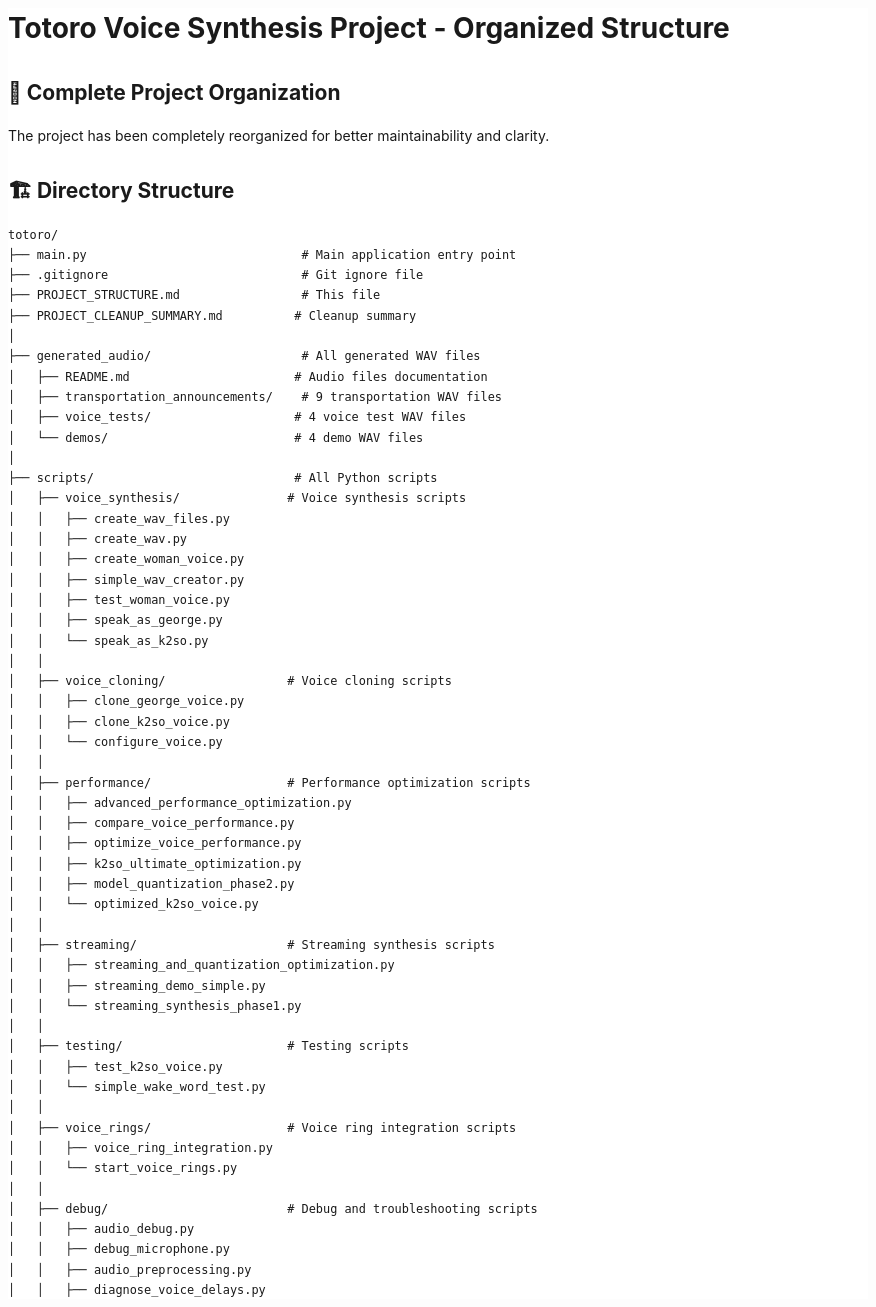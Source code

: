 # Totoro Voice Synthesis Project - Organized Structure

## 📁 **Complete Project Organization**

The project has been completely reorganized for better maintainability and clarity.

## 🏗️ **Directory Structure**

```
totoro/
├── main.py                              # Main application entry point
├── .gitignore                           # Git ignore file
├── PROJECT_STRUCTURE.md                 # This file
├── PROJECT_CLEANUP_SUMMARY.md          # Cleanup summary
│
├── generated_audio/                     # All generated WAV files
│   ├── README.md                       # Audio files documentation
│   ├── transportation_announcements/    # 9 transportation WAV files
│   ├── voice_tests/                    # 4 voice test WAV files
│   └── demos/                          # 4 demo WAV files
│
├── scripts/                            # All Python scripts
│   ├── voice_synthesis/               # Voice synthesis scripts
│   │   ├── create_wav_files.py
│   │   ├── create_wav.py
│   │   ├── create_woman_voice.py
│   │   ├── simple_wav_creator.py
│   │   ├── test_woman_voice.py
│   │   ├── speak_as_george.py
│   │   └── speak_as_k2so.py
│   │
│   ├── voice_cloning/                 # Voice cloning scripts
│   │   ├── clone_george_voice.py
│   │   ├── clone_k2so_voice.py
│   │   └── configure_voice.py
│   │
│   ├── performance/                   # Performance optimization scripts
│   │   ├── advanced_performance_optimization.py
│   │   ├── compare_voice_performance.py
│   │   ├── optimize_voice_performance.py
│   │   ├── k2so_ultimate_optimization.py
│   │   ├── model_quantization_phase2.py
│   │   └── optimized_k2so_voice.py
│   │
│   ├── streaming/                     # Streaming synthesis scripts
│   │   ├── streaming_and_quantization_optimization.py
│   │   ├── streaming_demo_simple.py
│   │   └── streaming_synthesis_phase1.py
│   │
│   ├── testing/                       # Testing scripts
│   │   ├── test_k2so_voice.py
│   │   └── simple_wake_word_test.py
│   │
│   ├── voice_rings/                   # Voice ring integration scripts
│   │   ├── voice_ring_integration.py
│   │   └── start_voice_rings.py
│   │
│   ├── debug/                         # Debug and troubleshooting scripts
│   │   ├── audio_debug.py
│   │   ├── debug_microphone.py
│   │   ├── audio_preprocessing.py
│   │   ├── diagnose_voice_delays.py
```